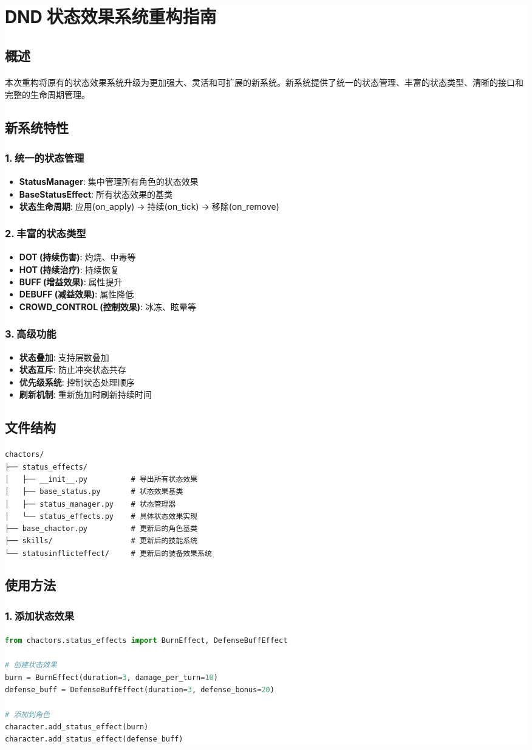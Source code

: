 # DND 状态效果系统重构指南

## 概述

本次重构将原有的状态效果系统升级为更加强大、灵活和可扩展的新系统。新系统提供了统一的状态管理、丰富的状态类型、清晰的接口和完整的生命周期管理。

## 新系统特性

### 1. 统一的状态管理
- **StatusManager**: 集中管理所有角色的状态效果
- **BaseStatusEffect**: 所有状态效果的基类
- **状态生命周期**: 应用(on_apply) → 持续(on_tick) → 移除(on_remove)

### 2. 丰富的状态类型
- **DOT (持续伤害)**: 灼烧、中毒等
- **HOT (持续治疗)**: 持续恢复
- **BUFF (增益效果)**: 属性提升
- **DEBUFF (减益效果)**: 属性降低
- **CROWD_CONTROL (控制效果)**: 冰冻、眩晕等

### 3. 高级功能
- **状态叠加**: 支持层数叠加
- **状态互斥**: 防止冲突状态共存
- **优先级系统**: 控制状态处理顺序
- **刷新机制**: 重新施加时刷新持续时间

## 文件结构

```
chactors/
├── status_effects/
│   ├── __init__.py          # 导出所有状态效果
│   ├── base_status.py       # 状态效果基类
│   ├── status_manager.py    # 状态管理器
│   └── status_effects.py    # 具体状态效果实现
├── base_chactor.py          # 更新后的角色基类
├── skills/                  # 更新后的技能系统
└── statusinflicteffect/     # 更新后的装备效果系统
```

## 使用方法

### 1. 添加状态效果

```python
from chactors.status_effects import BurnEffect, DefenseBuffEffect

# 创建状态效果
burn = BurnEffect(duration=3, damage_per_turn=10)
defense_buff = DefenseBuffEffect(duration=3, defense_bonus=20)

# 添加到角色
character.add_status_effect(burn)
character.add_status_effect(defense_buff)
```
